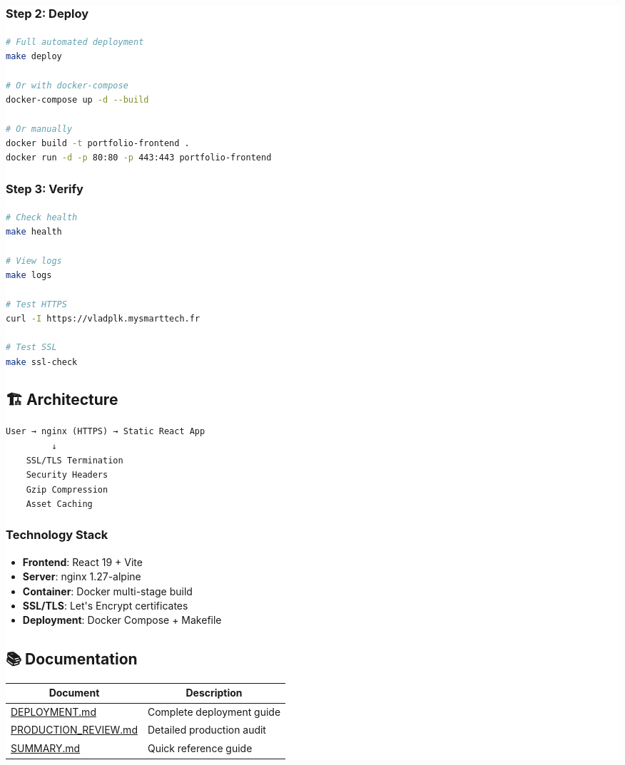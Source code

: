 ### Step 2: Deploy

```bash
# Full automated deployment
make deploy

# Or with docker-compose
docker-compose up -d --build

# Or manually
docker build -t portfolio-frontend .
docker run -d -p 80:80 -p 443:443 portfolio-frontend
```

### Step 3: Verify

```bash
# Check health
make health

# View logs
make logs

# Test HTTPS
curl -I https://vladplk.mysmarttech.fr

# Test SSL
make ssl-check
```

## 🏗️ Architecture

```
User → nginx (HTTPS) → Static React App
         ↓
    SSL/TLS Termination
    Security Headers
    Gzip Compression
    Asset Caching
```

### Technology Stack

- **Frontend**: React 19 + Vite
- **Server**: nginx 1.27-alpine
- **Container**: Docker multi-stage build
- **SSL/TLS**: Let's Encrypt certificates
- **Deployment**: Docker Compose + Makefile

## 📚 Documentation

| Document | Description |
|----------|-------------|
| [DEPLOYMENT.md](DEPLOYMENT.md) | Complete deployment guide |
| [PRODUCTION_REVIEW.md](PRODUCTION_REVIEW.md) | Detailed production audit |
| [SUMMARY.md](SUMMARY.md) | Quick reference guide |
